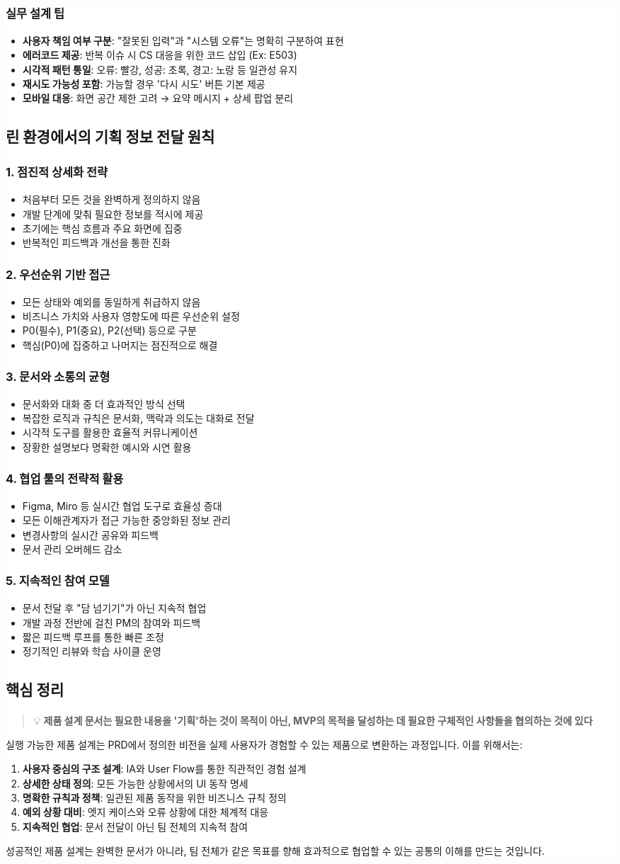 ### 실무 설계 팁
- **사용자 책임 여부 구분**: "잘못된 입력"과 "시스템 오류"는 명확히 구분하여 표현
- **에러코드 제공**: 반복 이슈 시 CS 대응을 위한 코드 삽입 (Ex: E503)
- **시각적 패턴 통일**: 오류: 빨강, 성공: 초록, 경고: 노랑 등 일관성 유지
- **재시도 가능성 포함**: 가능할 경우 '다시 시도' 버튼 기본 제공
- **모바일 대응**: 화면 공간 제한 고려 → 요약 메시지 + 상세 팝업 분리

## 린 환경에서의 기획 정보 전달 원칙

### 1. 점진적 상세화 전략
- 처음부터 모든 것을 완벽하게 정의하지 않음
- 개발 단계에 맞춰 필요한 정보를 적시에 제공
- 초기에는 핵심 흐름과 주요 화면에 집중
- 반복적인 피드백과 개선을 통한 진화

### 2. 우선순위 기반 접근
- 모든 상태와 예외를 동일하게 취급하지 않음
- 비즈니스 가치와 사용자 영향도에 따른 우선순위 설정
- P0(필수), P1(중요), P2(선택) 등으로 구분
- 핵심(P0)에 집중하고 나머지는 점진적으로 해결

### 3. 문서와 소통의 균형
- 문서화와 대화 중 더 효과적인 방식 선택
- 복잡한 로직과 규칙은 문서화, 맥락과 의도는 대화로 전달
- 시각적 도구를 활용한 효율적 커뮤니케이션
- 장황한 설명보다 명확한 예시와 시연 활용

### 4. 협업 툴의 전략적 활용
- Figma, Miro 등 실시간 협업 도구로 효율성 증대
- 모든 이해관계자가 접근 가능한 중앙화된 정보 관리
- 변경사항의 실시간 공유와 피드백
- 문서 관리 오버헤드 감소

### 5. 지속적인 참여 모델
- 문서 전달 후 "담 넘기기"가 아닌 지속적 협업
- 개발 과정 전반에 걸친 PM의 참여와 피드백
- 짧은 피드백 루프를 통한 빠른 조정
- 정기적인 리뷰와 학습 사이클 운영

## 핵심 정리

> 💡 **제품 설계 문서는 필요한 내용을 '기획'하는 것이 목적이 아닌, MVP의 목적을 달성하는 데 필요한 구체적인 사항들을 협의하는 것에 있다**

실행 가능한 제품 설계는 PRD에서 정의한 비전을 실제 사용자가 경험할 수 있는 제품으로 변환하는 과정입니다. 이를 위해서는:

1. **사용자 중심의 구조 설계**: IA와 User Flow를 통한 직관적인 경험 설계
2. **상세한 상태 정의**: 모든 가능한 상황에서의 UI 동작 명세
3. **명확한 규칙과 정책**: 일관된 제품 동작을 위한 비즈니스 규칙 정의
4. **예외 상황 대비**: 엣지 케이스와 오류 상황에 대한 체계적 대응
5. **지속적인 협업**: 문서 전달이 아닌 팀 전체의 지속적 참여

성공적인 제품 설계는 완벽한 문서가 아니라, 팀 전체가 같은 목표를 향해 효과적으로 협업할 수 있는 공통의 이해를 만드는 것입니다.